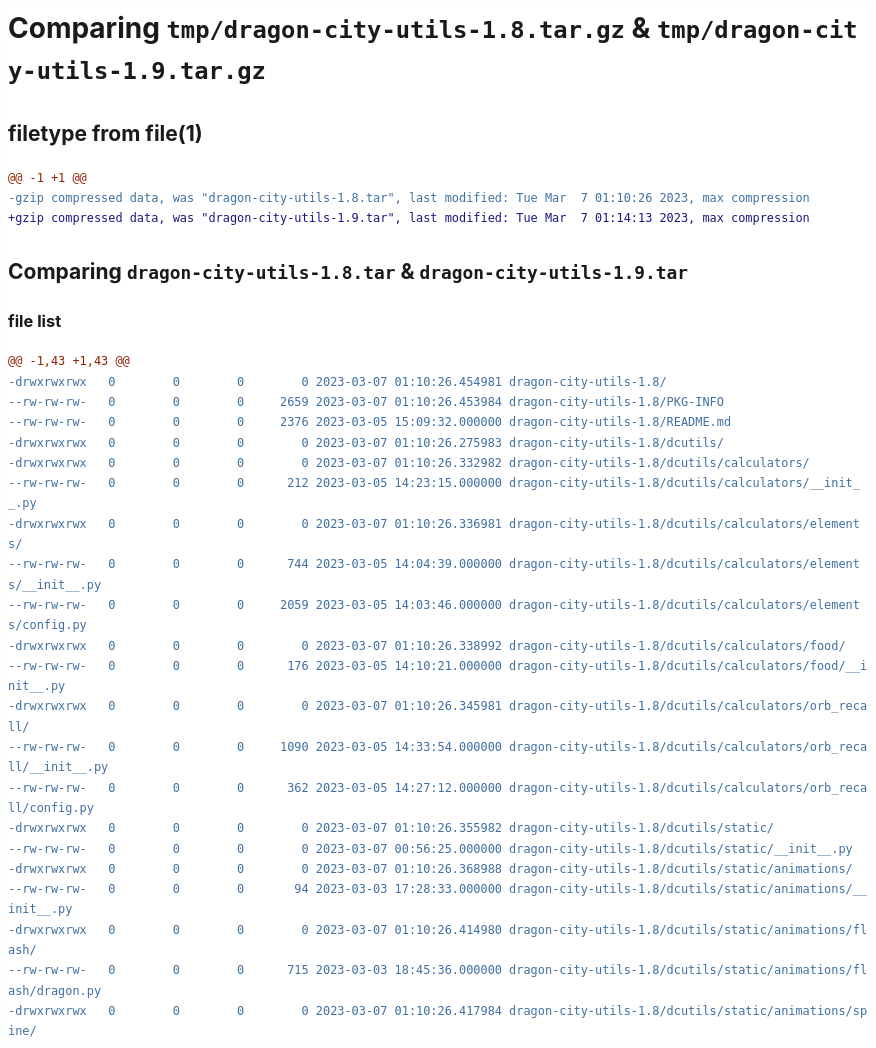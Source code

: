# Comparing `tmp/dragon-city-utils-1.8.tar.gz` & `tmp/dragon-city-utils-1.9.tar.gz`

## filetype from file(1)

```diff
@@ -1 +1 @@
-gzip compressed data, was "dragon-city-utils-1.8.tar", last modified: Tue Mar  7 01:10:26 2023, max compression
+gzip compressed data, was "dragon-city-utils-1.9.tar", last modified: Tue Mar  7 01:14:13 2023, max compression
```

## Comparing `dragon-city-utils-1.8.tar` & `dragon-city-utils-1.9.tar`

### file list

```diff
@@ -1,43 +1,43 @@
-drwxrwxrwx   0        0        0        0 2023-03-07 01:10:26.454981 dragon-city-utils-1.8/
--rw-rw-rw-   0        0        0     2659 2023-03-07 01:10:26.453984 dragon-city-utils-1.8/PKG-INFO
--rw-rw-rw-   0        0        0     2376 2023-03-05 15:09:32.000000 dragon-city-utils-1.8/README.md
-drwxrwxrwx   0        0        0        0 2023-03-07 01:10:26.275983 dragon-city-utils-1.8/dcutils/
-drwxrwxrwx   0        0        0        0 2023-03-07 01:10:26.332982 dragon-city-utils-1.8/dcutils/calculators/
--rw-rw-rw-   0        0        0      212 2023-03-05 14:23:15.000000 dragon-city-utils-1.8/dcutils/calculators/__init__.py
-drwxrwxrwx   0        0        0        0 2023-03-07 01:10:26.336981 dragon-city-utils-1.8/dcutils/calculators/elements/
--rw-rw-rw-   0        0        0      744 2023-03-05 14:04:39.000000 dragon-city-utils-1.8/dcutils/calculators/elements/__init__.py
--rw-rw-rw-   0        0        0     2059 2023-03-05 14:03:46.000000 dragon-city-utils-1.8/dcutils/calculators/elements/config.py
-drwxrwxrwx   0        0        0        0 2023-03-07 01:10:26.338992 dragon-city-utils-1.8/dcutils/calculators/food/
--rw-rw-rw-   0        0        0      176 2023-03-05 14:10:21.000000 dragon-city-utils-1.8/dcutils/calculators/food/__init__.py
-drwxrwxrwx   0        0        0        0 2023-03-07 01:10:26.345981 dragon-city-utils-1.8/dcutils/calculators/orb_recall/
--rw-rw-rw-   0        0        0     1090 2023-03-05 14:33:54.000000 dragon-city-utils-1.8/dcutils/calculators/orb_recall/__init__.py
--rw-rw-rw-   0        0        0      362 2023-03-05 14:27:12.000000 dragon-city-utils-1.8/dcutils/calculators/orb_recall/config.py
-drwxrwxrwx   0        0        0        0 2023-03-07 01:10:26.355982 dragon-city-utils-1.8/dcutils/static/
--rw-rw-rw-   0        0        0        0 2023-03-07 00:56:25.000000 dragon-city-utils-1.8/dcutils/static/__init__.py
-drwxrwxrwx   0        0        0        0 2023-03-07 01:10:26.368988 dragon-city-utils-1.8/dcutils/static/animations/
--rw-rw-rw-   0        0        0       94 2023-03-03 17:28:33.000000 dragon-city-utils-1.8/dcutils/static/animations/__init__.py
-drwxrwxrwx   0        0        0        0 2023-03-07 01:10:26.414980 dragon-city-utils-1.8/dcutils/static/animations/flash/
--rw-rw-rw-   0        0        0      715 2023-03-03 18:45:36.000000 dragon-city-utils-1.8/dcutils/static/animations/flash/dragon.py
-drwxrwxrwx   0        0        0        0 2023-03-07 01:10:26.417984 dragon-city-utils-1.8/dcutils/static/animations/spine/
```
